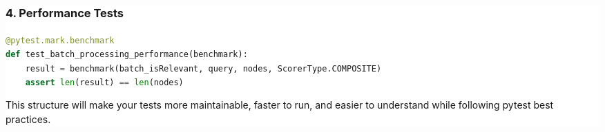 ```python
```

### 4. **Performance Tests**
```python
@pytest.mark.benchmark
def test_batch_processing_performance(benchmark):
    result = benchmark(batch_isRelevant, query, nodes, ScorerType.COMPOSITE)
    assert len(result) == len(nodes)
```

This structure will make your tests more maintainable, faster to run, and easier to understand while following pytest best practices. 
